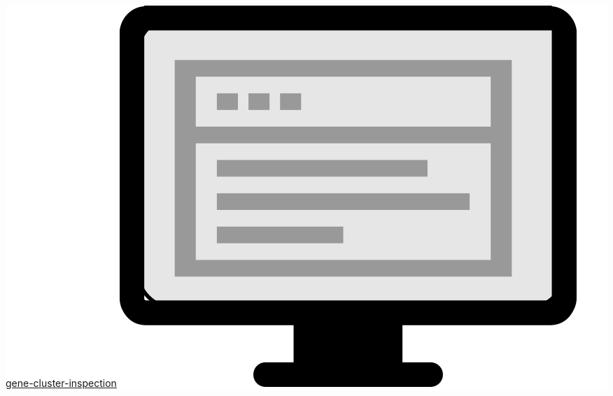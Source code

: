 <span class="artifact-p" markdown="1">[gene-cluster-inspection](artifacts/gene-cluster-inspection) <img src="images/icons/DISPLAY.png" class="artifact-icon-mini" /> </span>
    </td>
</tr>
<tr style="border:none;">
    <td class="program-td">